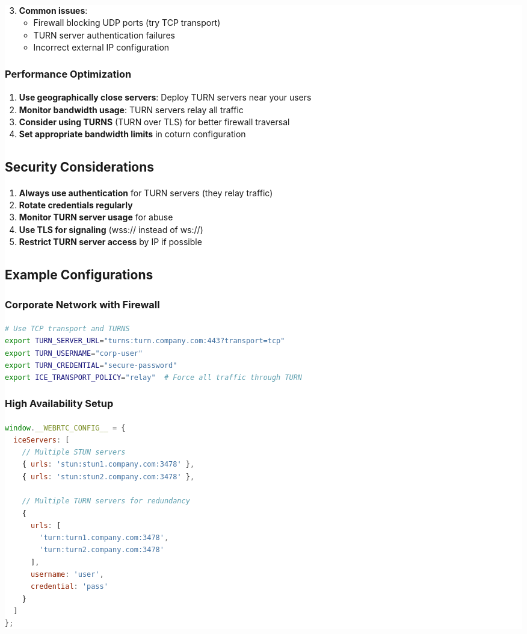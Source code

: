 3. **Common issues**:
   - Firewall blocking UDP ports (try TCP transport)
   - TURN server authentication failures
   - Incorrect external IP configuration

### Performance Optimization

1. **Use geographically close servers**: Deploy TURN servers near your users
2. **Monitor bandwidth usage**: TURN servers relay all traffic
3. **Consider using TURNS** (TURN over TLS) for better firewall traversal
4. **Set appropriate bandwidth limits** in coturn configuration

## Security Considerations

1. **Always use authentication** for TURN servers (they relay traffic)
2. **Rotate credentials regularly**
3. **Monitor TURN server usage** for abuse
4. **Use TLS for signaling** (wss:// instead of ws://)
5. **Restrict TURN server access** by IP if possible

## Example Configurations

### Corporate Network with Firewall

```bash
# Use TCP transport and TURNS
export TURN_SERVER_URL="turns:turn.company.com:443?transport=tcp"
export TURN_USERNAME="corp-user"
export TURN_CREDENTIAL="secure-password"
export ICE_TRANSPORT_POLICY="relay"  # Force all traffic through TURN
```

### High Availability Setup

```javascript
window.__WEBRTC_CONFIG__ = {
  iceServers: [
    // Multiple STUN servers
    { urls: 'stun:stun1.company.com:3478' },
    { urls: 'stun:stun2.company.com:3478' },
    
    // Multiple TURN servers for redundancy
    {
      urls: [
        'turn:turn1.company.com:3478',
        'turn:turn2.company.com:3478'
      ],
      username: 'user',
      credential: 'pass'
    }
  ]
};
```
